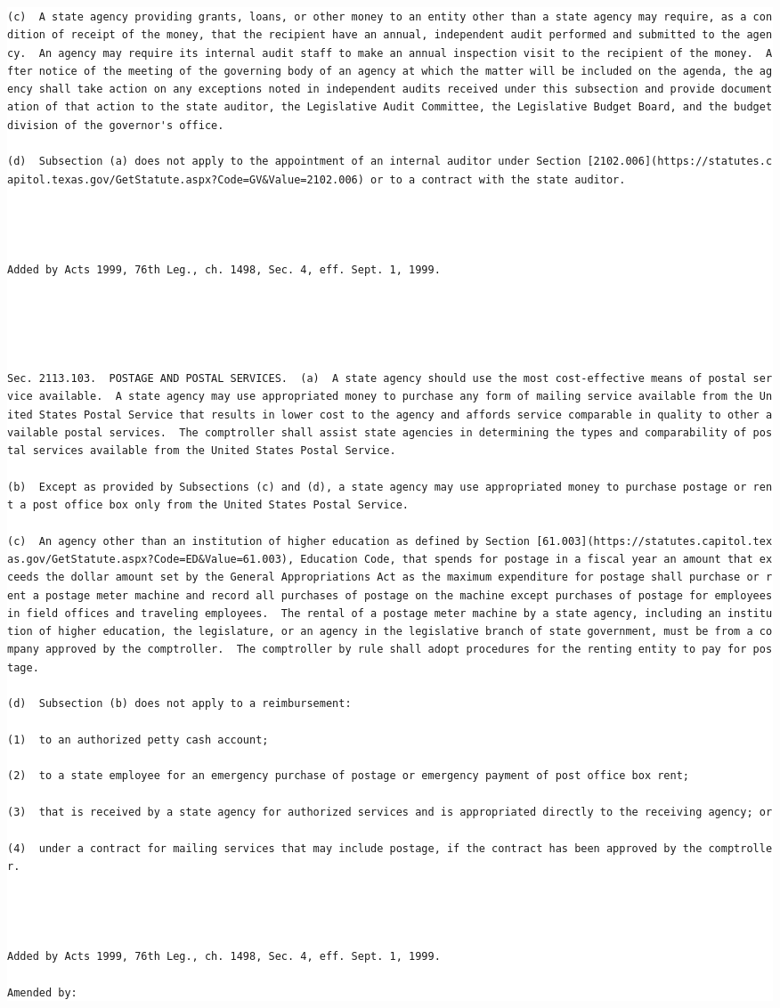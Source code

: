     (c)  A state agency providing grants, loans, or other money to an entity other than a state agency may require, as a condition of receipt of the money, that the recipient have an annual, independent audit performed and submitted to the agency.  An agency may require its internal audit staff to make an annual inspection visit to the recipient of the money.  After notice of the meeting of the governing body of an agency at which the matter will be included on the agenda, the agency shall take action on any exceptions noted in independent audits received under this subsection and provide documentation of that action to the state auditor, the Legislative Audit Committee, the Legislative Budget Board, and the budget division of the governor's office.
    
    (d)  Subsection (a) does not apply to the appointment of an internal auditor under Section [2102.006](https://statutes.capitol.texas.gov/GetStatute.aspx?Code=GV&Value=2102.006) or to a contract with the state auditor.
    
    
    
    
    Added by Acts 1999, 76th Leg., ch. 1498, Sec. 4, eff. Sept. 1, 1999.
    
    
    
    
    
    Sec. 2113.103.  POSTAGE AND POSTAL SERVICES.  (a)  A state agency should use the most cost-effective means of postal service available.  A state agency may use appropriated money to purchase any form of mailing service available from the United States Postal Service that results in lower cost to the agency and affords service comparable in quality to other available postal services.  The comptroller shall assist state agencies in determining the types and comparability of postal services available from the United States Postal Service.
    
    (b)  Except as provided by Subsections (c) and (d), a state agency may use appropriated money to purchase postage or rent a post office box only from the United States Postal Service.
    
    (c)  An agency other than an institution of higher education as defined by Section [61.003](https://statutes.capitol.texas.gov/GetStatute.aspx?Code=ED&Value=61.003), Education Code, that spends for postage in a fiscal year an amount that exceeds the dollar amount set by the General Appropriations Act as the maximum expenditure for postage shall purchase or rent a postage meter machine and record all purchases of postage on the machine except purchases of postage for employees in field offices and traveling employees.  The rental of a postage meter machine by a state agency, including an institution of higher education, the legislature, or an agency in the legislative branch of state government, must be from a company approved by the comptroller.  The comptroller by rule shall adopt procedures for the renting entity to pay for postage.
    
    (d)  Subsection (b) does not apply to a reimbursement:
    
    (1)  to an authorized petty cash account;
    
    (2)  to a state employee for an emergency purchase of postage or emergency payment of post office box rent;
    
    (3)  that is received by a state agency for authorized services and is appropriated directly to the receiving agency; or
    
    (4)  under a contract for mailing services that may include postage, if the contract has been approved by the comptroller.
    
    
    
    
    Added by Acts 1999, 76th Leg., ch. 1498, Sec. 4, eff. Sept. 1, 1999.
    
    Amended by: 
    